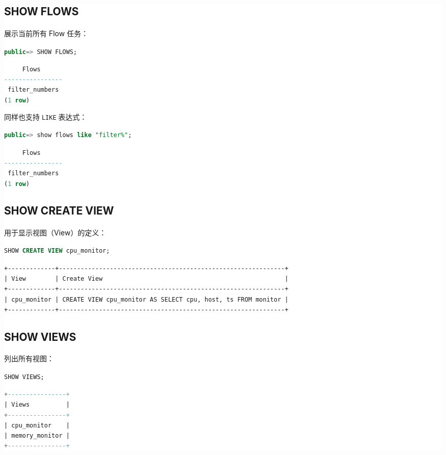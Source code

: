 ## SHOW FLOWS

展示当前所有 Flow 任务：

```sql
public=> SHOW FLOWS;
```

```sql
     Flows      
----------------
 filter_numbers
(1 row)
```

同样也支持 `LIKE` 表达式：
```sql
public=> show flows like "filter%";
```

```sql
     Flows      
----------------
 filter_numbers
(1 row)
```

## SHOW CREATE VIEW

用于显示视图（View）的定义：

```sql
SHOW CREATE VIEW cpu_monitor;
```

```
+-------------+--------------------------------------------------------------+
| View        | Create View                                                  |
+-------------+--------------------------------------------------------------+
| cpu_monitor | CREATE VIEW cpu_monitor AS SELECT cpu, host, ts FROM monitor |
+-------------+--------------------------------------------------------------+
```

## SHOW VIEWS

列出所有视图：

```sql
SHOW VIEWS;
```

```sql
+----------------+
| Views          |
+----------------+
| cpu_monitor    |
| memory_monitor |
+----------------+
```
